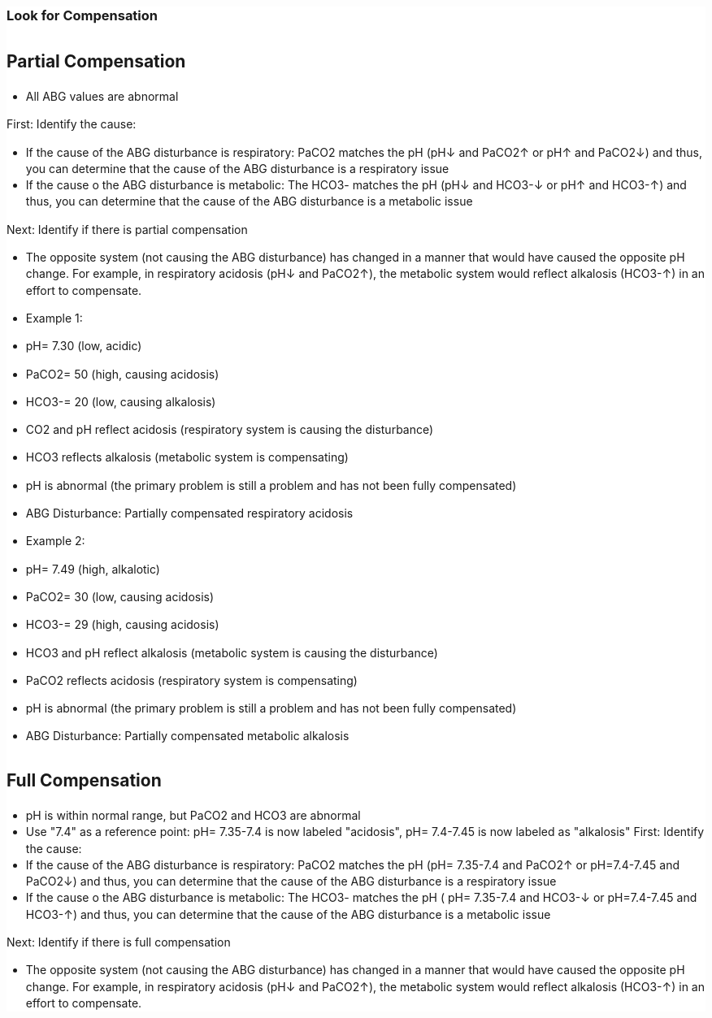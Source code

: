 ### Look for Compensation

## Partial Compensation

* All ABG values are abnormal

First: Identify the cause:
* If the cause of the ABG disturbance is respiratory: PaCO2 matches the pH (pH↓ and PaCO2↑ or pH↑ and PaCO2↓) and thus, you can determine that the cause of the ABG disturbance is a respiratory issue
* If the cause o the ABG disturbance is metabolic: The HCO3- matches the pH (pH↓ and HCO3-↓ or pH↑ and HCO3-↑) and thus, you can determine that the cause of the ABG disturbance is a metabolic issue

Next: Identify if there is partial compensation
* The opposite system (not causing the ABG disturbance) has changed in a manner that would have caused the opposite pH change. For example, in respiratory acidosis (pH↓ and PaCO2↑), the metabolic system would reflect alkalosis (HCO3-↑) in an effort to compensate. 

* Example 1: 
 * pH= 7.30 (low, acidic)
 * PaCO2= 50 (high, causing acidosis)
 * HCO3-= 20 (low, causing alkalosis)
 * CO2 and pH reflect acidosis (respiratory system is causing the disturbance)
 * HCO3 reflects alkalosis (metabolic system is compensating)
 * pH is abnormal (the primary problem is still a problem and has not been fully compensated)
 * ABG Disturbance: Partially compensated respiratory acidosis
 
* Example 2:
 * pH= 7.49 (high, alkalotic)
 * PaCO2= 30 (low, causing acidosis)
 * HCO3-= 29 (high, causing acidosis)
 * HCO3 and pH reflect alkalosis (metabolic system is causing the disturbance)
 * PaCO2 reflects acidosis (respiratory system is compensating)
 * pH is abnormal (the primary problem is still a problem and has not been fully compensated)
 * ABG Disturbance: Partially compensated metabolic alkalosis
 
 ## Full Compensation
 * pH is within normal range, but PaCO2 and HCO3 are abnormal
 * Use "7.4" as a reference point: pH= 7.35-7.4 is now labeled "acidosis", pH= 7.4-7.45 is now labeled as "alkalosis"
 First: Identify the cause:
* If the cause of the ABG disturbance is respiratory: PaCO2 matches the pH (pH= 7.35-7.4 and PaCO2↑ or pH=7.4-7.45 and PaCO2↓) and thus, you can determine that the cause of the ABG disturbance is a respiratory issue
* If the cause o the ABG disturbance is metabolic: The HCO3- matches the pH ( pH= 7.35-7.4 and HCO3-↓ or pH=7.4-7.45 and HCO3-↑) and thus, you can determine that the cause of the ABG disturbance is a metabolic issue

Next: Identify if there is full compensation
* The opposite system (not causing the ABG disturbance) has changed in a manner that would have caused the opposite pH change. For example, in respiratory acidosis (pH↓ and PaCO2↑), the metabolic system would reflect alkalosis (HCO3-↑) in an effort to compensate. 
